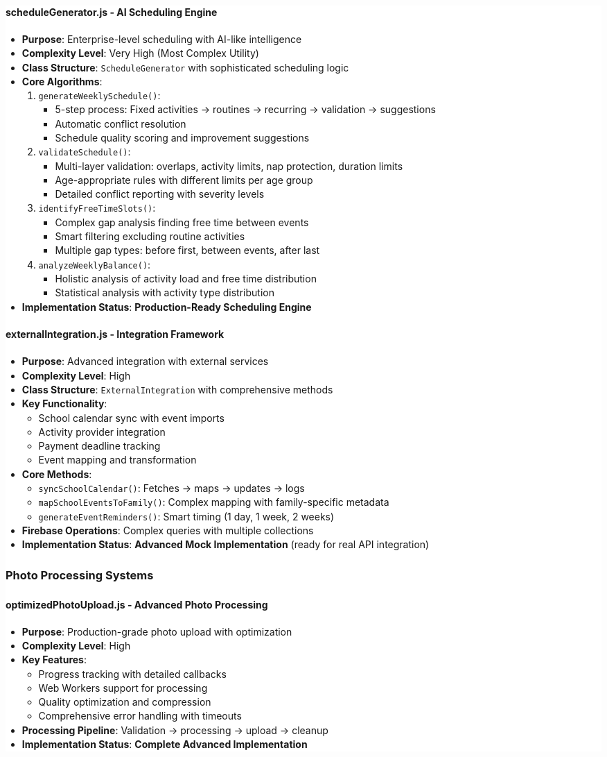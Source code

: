 #### **scheduleGenerator.js** - AI Scheduling Engine
- **Purpose**: Enterprise-level scheduling with AI-like intelligence
- **Complexity Level**: Very High (Most Complex Utility)
- **Class Structure**: `ScheduleGenerator` with sophisticated scheduling logic
- **Core Algorithms**:
  1. `generateWeeklySchedule()`:
     - 5-step process: Fixed activities → routines → recurring → validation → suggestions
     - Automatic conflict resolution
     - Schedule quality scoring and improvement suggestions
  2. `validateSchedule()`:
     - Multi-layer validation: overlaps, activity limits, nap protection, duration limits
     - Age-appropriate rules with different limits per age group
     - Detailed conflict reporting with severity levels
  3. `identifyFreeTimeSlots()`:
     - Complex gap analysis finding free time between events
     - Smart filtering excluding routine activities
     - Multiple gap types: before first, between events, after last
  4. `analyzeWeeklyBalance()`:
     - Holistic analysis of activity load and free time distribution
     - Statistical analysis with activity type distribution
- **Implementation Status**: **Production-Ready Scheduling Engine**

#### **externalIntegration.js** - Integration Framework
- **Purpose**: Advanced integration with external services
- **Complexity Level**: High
- **Class Structure**: `ExternalIntegration` with comprehensive methods
- **Key Functionality**:
  - School calendar sync with event imports
  - Activity provider integration
  - Payment deadline tracking
  - Event mapping and transformation
- **Core Methods**:
  - `syncSchoolCalendar()`: Fetches → maps → updates → logs
  - `mapSchoolEventsToFamily()`: Complex mapping with family-specific metadata
  - `generateEventReminders()`: Smart timing (1 day, 1 week, 2 weeks)
- **Firebase Operations**: Complex queries with multiple collections
- **Implementation Status**: **Advanced Mock Implementation** (ready for real API integration)

### Photo Processing Systems

#### **optimizedPhotoUpload.js** - Advanced Photo Processing
- **Purpose**: Production-grade photo upload with optimization
- **Complexity Level**: High
- **Key Features**:
  - Progress tracking with detailed callbacks
  - Web Workers support for processing
  - Quality optimization and compression
  - Comprehensive error handling with timeouts
- **Processing Pipeline**: Validation → processing → upload → cleanup
- **Implementation Status**: **Complete Advanced Implementation**
